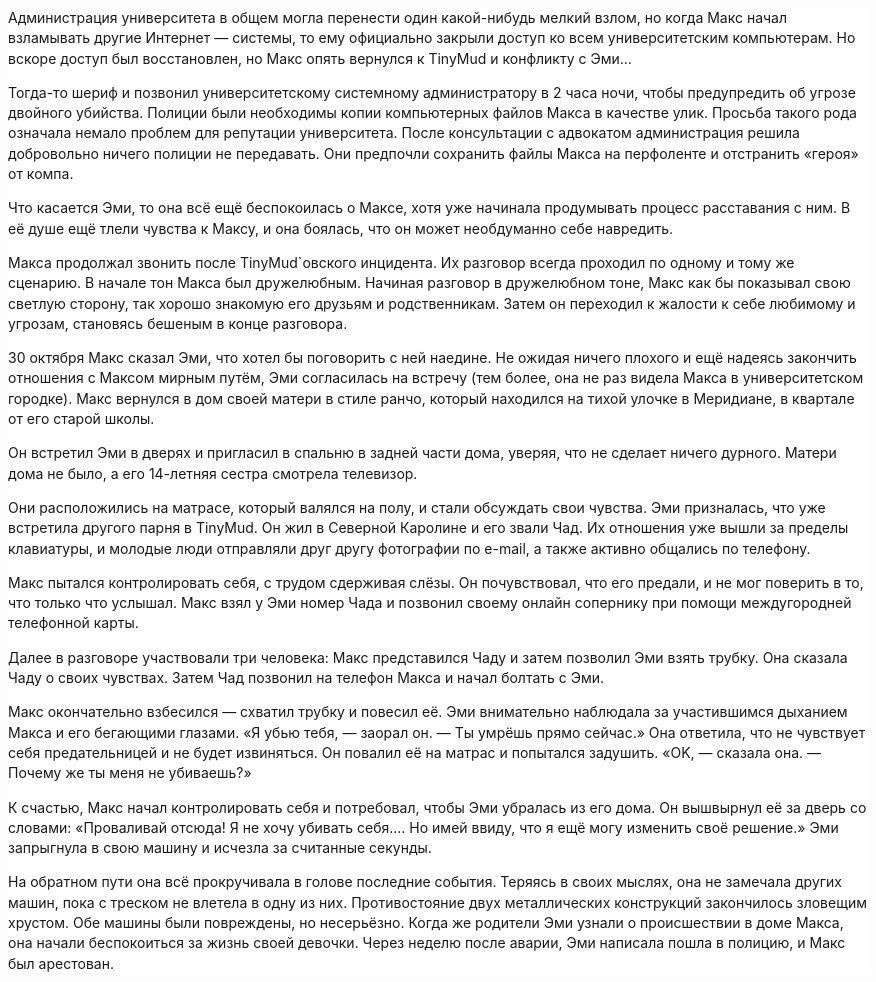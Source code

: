 Администрация университета в общем могла перенести один какой-нибудь мелкий взлом, но когда Макс начал взламывать другие Интернет — системы, то ему официально закрыли доступ ко всем университетским компьютерам. Но вскоре доступ был восстановлен, но Макс опять вернулся к TinyMud и конфликту с Эми…

Тогда-то шериф и позвонил университетскому системному администратору в 2 часа ночи, чтобы предупредить об угрозе двойного убийства. Полиции были необходимы копии компьютерных файлов Макса в качестве улик. Просьба такого рода означала немало проблем для репутации университета. После консультации с адвокатом администрация решила добровольно ничего полиции не передавать. Они предпочли сохранить файлы Макса на перфоленте и отстранить «героя» от компа.

Что касается Эми, то она всё ещё беспокоилась о Максе, хотя уже начинала продумывать процесс расставания с ним. В её душе ещё тлели чувства к Максу, и она боялась, что он может необдуманно себе навредить.

Макса продолжал звонить после TinyMud`овского инцидента. Их разговор всегда проходил по одному и тому же сценарию. В начале тон Макса был дружелюбным. Начиная разговор в дружелюбном тоне, Макс как бы показывал свою светлую сторону, так хорошо знакомую его друзьям и родственникам. Затем он переходил к жалости к себе любимому и угрозам, становясь бешеным в конце разговора.

30 октября Макс сказал Эми, что хотел бы поговорить с ней наедине. Не ожидая ничего плохого и ещё надеясь закончить отношения с Максом мирным путём, Эми согласилась на встречу (тем более, она не раз видела Макса в университетском городке). Макс вернулся в дом своей матери в стиле ранчо, который находился на тихой улочке в Меридиане, в квартале от его старой школы.

Он встретил Эми в дверях и пригласил в спальню в задней части дома, уверяя, что не сделает ничего дурного. Матери дома не было, а его 14-летняя сестра смотрела телевизор.

Они расположились на матрасе, который валялся на полу, и стали обсуждать свои чувства. Эми призналась, что уже встретила другого парня в TinyMud. Он жил в Северной Каролине и его звали Чад. Их отношения уже вышли за пределы клавиатуры, и молодые люди отправляли друг другу фотографии по e-mail, а также активно общались по телефону.

Макс пытался контролировать себя, с трудом сдерживая слёзы. Он почувствовал, что его предали, и не мог поверить в то, что только что услышал. Макс взял у Эми номер Чада и позвонил своему онлайн сопернику при помощи междугородней телефонной карты.

Далее в разговоре участвовали три человека: Макс представился Чаду и затем позволил Эми взять трубку. Она сказала Чаду о своих чувствах. Затем Чад позвонил на телефон Макса и начал болтать с Эми.

Макс окончательно взбесился — схватил трубку и повесил её.
Эми внимательно наблюдала за участившимся дыханием Макса и его бегающими глазами.
«Я убью тебя, — заорал он. — Ты умрёшь прямо сейчас.»
Она ответила, что не чувствует себя предательницей и не будет извиняться. Он повалил её на матрас и попытался задушить.
«OK, — сказала она. — Почему же ты меня не убиваешь?»

К счастью, Макс начал контролировать себя и потребовал, чтобы Эми убралась из его дома. Он вышвырнул её за дверь со словами: «Проваливай отсюда! Я не хочу убивать себя.… Но имей ввиду, что я ещё могу изменить своё решение.»
Эми запрыгнула в свою машину и исчезла за считанные секунды.

На обратном пути она всё прокручивала в голове последние события. Теряясь в своих мыслях, она не замечала других машин, пока с треском не влетела в одну из них. Противостояние двух металлических конструкций закончилось зловещим хрустом. Обе машины были повреждены, но несерьёзно. Когда же родители Эми узнали о происшествии в доме Макса, она начали беспокоиться за жизнь своей девочки. Через неделю после аварии, Эми написала пошла в полицию, и Макс был арестован.

